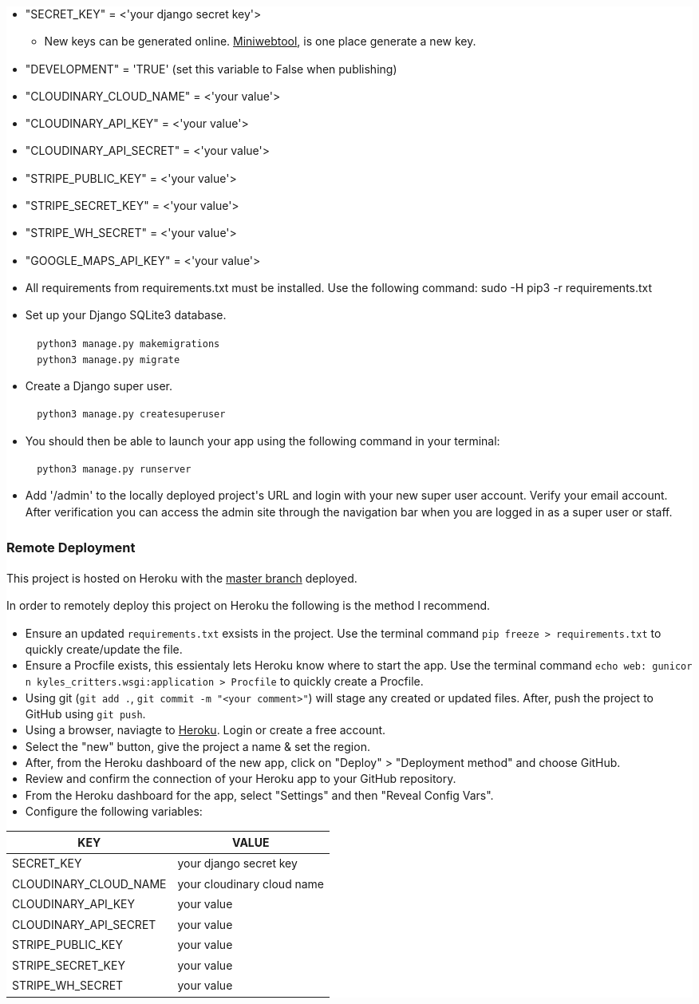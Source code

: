   - "SECRET_KEY" = <'your django secret key'>
    - New keys can be generated online. [Miniwebtool](https://miniwebtool.com/django-secret-key-generator/), is one place generate a new key.
  - "DEVELOPMENT" = 'TRUE' (set this variable to False when publishing)
  - "CLOUDINARY_CLOUD_NAME" = <'your value'>
  - "CLOUDINARY_API_KEY" = <'your value'>
  - "CLOUDINARY_API_SECRET" = <'your value'>
  - "STRIPE_PUBLIC_KEY" = <'your value'>
  - "STRIPE_SECRET_KEY" = <'your value'>
  - "STRIPE_WH_SECRET" = <'your value'>
  - "GOOGLE_MAPS_API_KEY" = <'your value'>

- All requirements from requirements.txt must be installed. Use the following command:
        sudo -H pip3 -r requirements.txt
- Set up your Django SQLite3 database.

        python3 manage.py makemigrations
        python3 manage.py migrate

- Create a Django super user.

        python3 manage.py createsuperuser

- You should then be able to launch your app using the following command in your terminal:

        python3 manage.py runserver

- Add '/admin' to the locally deployed project's URL and login with your new super user account. Verify your email account. After verification you can access the admin site through the navigation bar when you are logged in as a super user or staff.

### Remote Deployment

This project is hosted on Heroku with the [master branch](https://github.com/Trevbytes/kyles_critters) deployed.

In order to remotely deploy this project on Heroku the following is the method I recommend.

- Ensure an updated `requirements.txt` exsists in the project. Use the terminal command `pip freeze > requirements.txt` to quickly create/update the file.
- Ensure a Procfile exists, this essientaly lets Heroku know where to start the app. Use the terminal command `echo web: gunicorn kyles_critters.wsgi:application > Procfile` to quickly create a Procfile.
- Using git (`git add .`, `git commit -m "<your comment>"`) will stage any created or updated files. After, push the project to GitHub using `git push`.
- Using a browser, naviagte to [Heroku](https://dashboard.heroku.com/login). Login or create a free account.
- Select the "new" button, give the project a name & set the region.
- After, from the Heroku dashboard of the new app, click on "Deploy" > "Deployment method" and choose GitHub.
- Review and confirm the connection of your Heroku app to your GitHub repository.
- From the Heroku dashboard for the app, select "Settings" and then "Reveal Config Vars".
- Configure the following variables:

| KEY                   | VALUE                      |
| --------------------- | -------------------------- |
| SECRET_KEY            | your django secret key     |
| CLOUDINARY_CLOUD_NAME | your cloudinary cloud name |
| CLOUDINARY_API_KEY    | your value                 |
| CLOUDINARY_API_SECRET | your value                 |
| STRIPE_PUBLIC_KEY     | your value                 |
| STRIPE_SECRET_KEY     | your value                 |
| STRIPE_WH_SECRET      | your value                 |